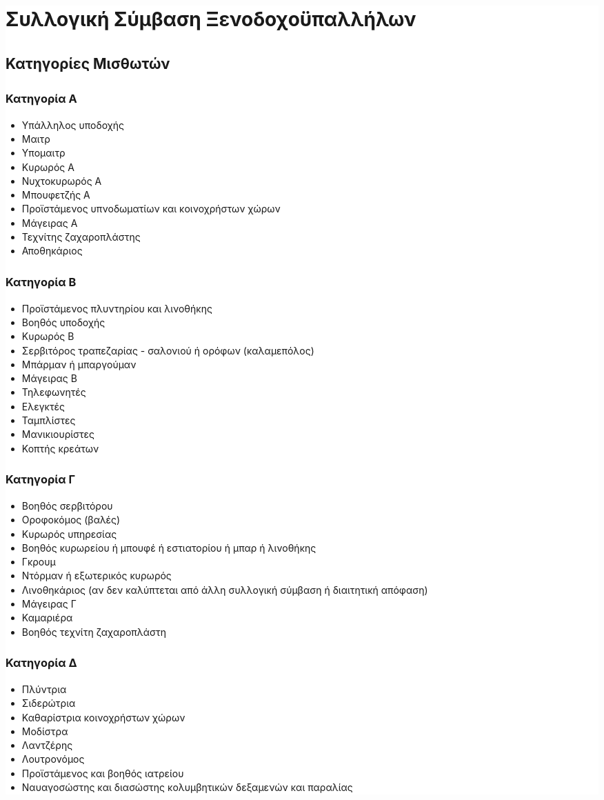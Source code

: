 

# Συλλογική Σύμβαση Ξενοδοχοϋπαλλήλων

## Κατηγορίες Μισθωτών

### Κατηγορία Α
- Υπάλληλος υποδοχής
- Μαιτρ
- Υπομαιτρ
- Κυρωρός Α
- Νυχτοκυρωρός Α
- Μπουφετζής Α
- Προϊστάμενος υπνοδωματίων και κοινοχρήστων χώρων
- Μάγειρας Α
- Τεχνίτης ζαχαροπλάστης 
- Αποθηκάριος

### Κατηγορία Β
- Προϊστάμενος πλυντηρίου και λινοθήκης
- Βοηθός υποδοχής
- Κυρωρός Β
- Σερβιτόρος τραπεζαρίας - σαλονιού ή ορόφων (καλαμεπόλος)
- Μπάρμαν ή μπαργούμαν
- Μάγειρας Β
- Τηλεφωνητές
- Ελεγκτές 
- Ταμπλίστες
- Μανικιουρίστες 
- Κοπτής κρεάτων

### Κατηγορία Γ
- Βοηθός σερβιτόρου
- Οροφοκόμος (βαλές)
- Κυρωρός υπηρεσίας
- Βοηθός κυρωρείου ή μπουφέ ή εστιατορίου ή μπαρ ή λινοθήκης
- Γκρουμ
- Ντόρμαν ή εξωτερικός κυρωρός
- Λινοθηκάριος (αν δεν καλύπτεται από άλλη συλλογική σύμβαση ή διαιτητική απόφαση)
- Μάγειρας Γ
- Καμαριέρα
- Βοηθός τεχνίτη ζαχαροπλάστη

### Κατηγορία Δ
- Πλύντρια
- Σιδερώτρια
- Καθαρίστρια κοινοχρήστων χώρων
- Μοδίστρα
- Λαντζέρης
- Λουτρονόμος
- Προϊστάμενος και βοηθός ιατρείου
- Ναυαγοσώστης και διασώστης κολυμβητικών δεξαμενών και παραλίας
